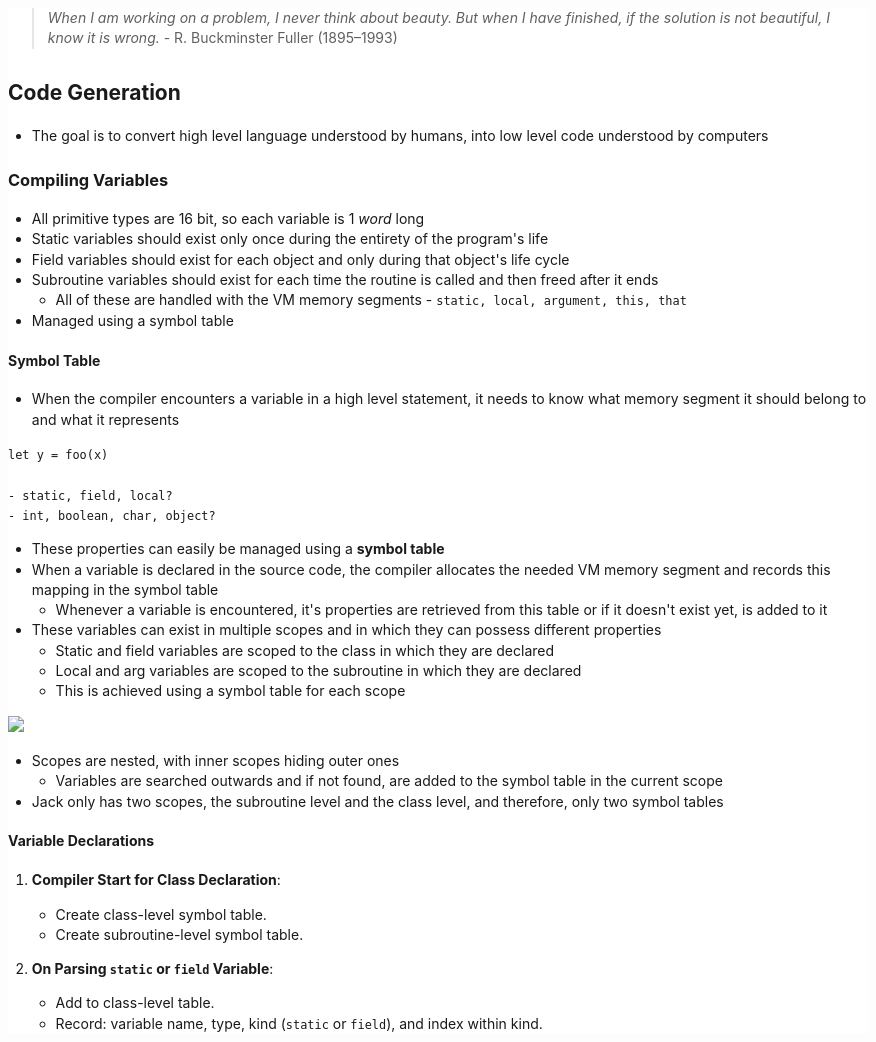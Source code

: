 > *When I am working on a problem, I never think about beauty. But when I have finished, if the solution is not beautiful, I know it is wrong.* - R. Buckminster Fuller (1895–1993)
## Code Generation
- The goal is to convert high level language understood by humans, into low level code understood by computers

### Compiling Variables
- All primitive types are 16 bit, so each variable is 1 *word* long
- Static variables should exist only once during the entirety of the program's life
- Field variables should exist for each object and only during that object's life cycle
- Subroutine variables should exist for each time the routine is called and then freed after it ends
	- All of these are handled with the VM memory segments - `static, local, argument, this, that`
- Managed using a symbol table

#### Symbol Table
- When the compiler encounters a variable in a high level statement, it needs to know what memory segment it should belong to and what it represents

```
let y = foo(x)

- static, field, local?
- int, boolean, char, object?
```

- These properties can easily be managed using a **symbol table**
- When a variable is declared in the source code, the compiler allocates the needed VM memory segment and records this mapping in the symbol table
	- Whenever a variable is encountered, it's properties are retrieved from this table or if it doesn't exist yet, is added to it
- These variables can exist in multiple scopes and in which they can possess different properties
	- Static and field variables are scoped to the class in which they are declared
	- Local and arg variables are scoped to the subroutine in which they are declared
	- This is achieved using a symbol table for each scope

![](docs/Images/Pasted%20image%2020231010055227.png)

- Scopes are nested, with inner scopes hiding outer ones
	- Variables are searched outwards and if not found, are added to the symbol table in the current scope
- Jack only has two scopes, the subroutine level and the class level, and therefore, only two symbol tables

#### Variable Declarations
1. **Compiler Start for Class Declaration**:
   - Create class-level symbol table.
   - Create subroutine-level symbol table.

1. **On Parsing `static` or `field` Variable**:
   - Add to class-level table.
   - Record: variable name, type, kind (`static` or `field`), and index within kind.
   